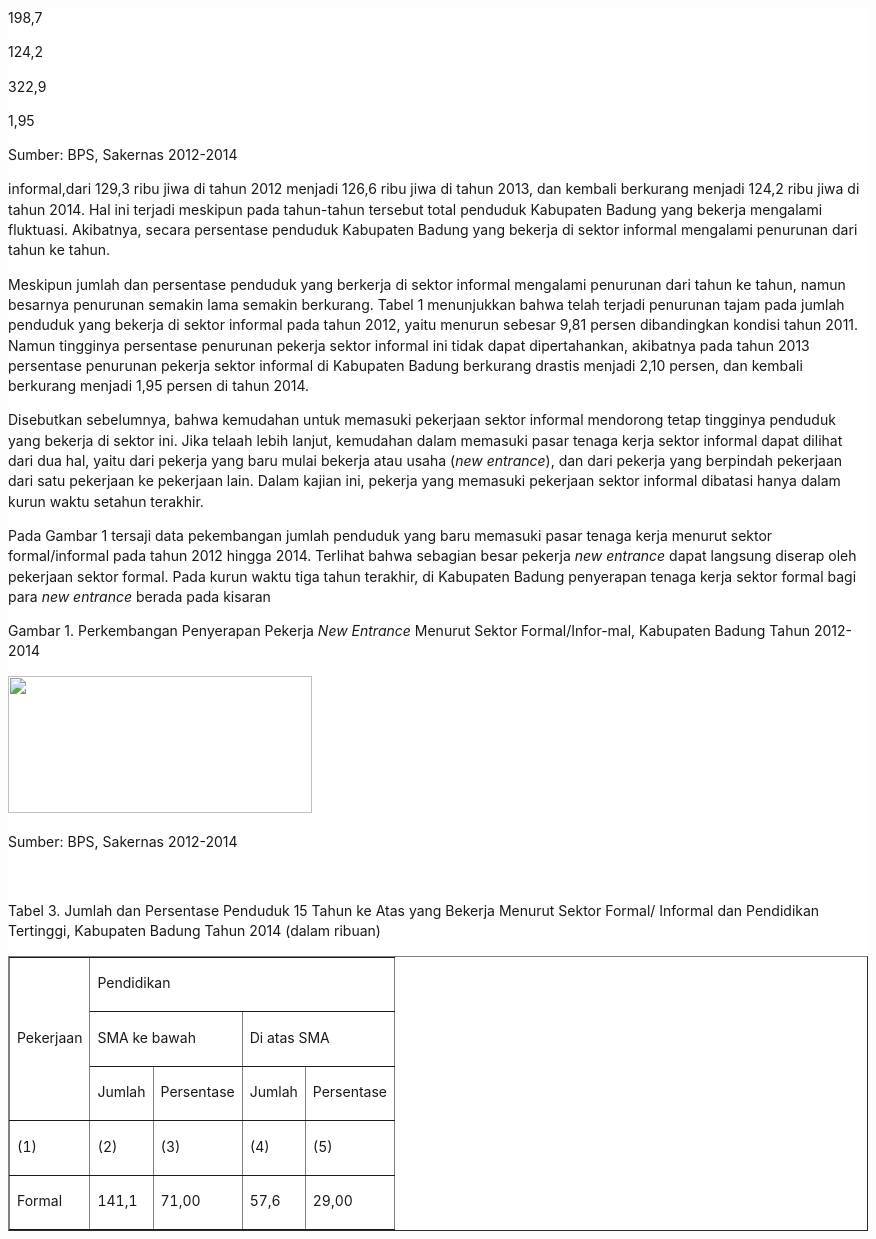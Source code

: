 <p><span class="font8">198,7</span></p></td><td style="vertical-align:top;">
<p><span class="font8">124,2</span></p></td><td style="vertical-align:top;">
<p><span class="font8">322,9</span></p></td><td style="vertical-align:top;">
<p><span class="font8">1,95</span></p></td></tr>
</table>
<p><span class="font6">Sumber: BPS, Sakernas 2012-2014</span></p>
<p><span class="font9">informal,dari 129,3 ribu jiwa di tahun 2012 menjadi 126,6 ribu jiwa di tahun 2013, dan kembali berkurang menjadi 124,2 ribu jiwa di tahun 2014. Hal ini terjadi meskipun pada tahun-tahun tersebut total penduduk Kabupaten Badung yang bekerja mengalami fluktuasi. Akibatnya, secara persentase penduduk Kabupaten Badung yang bekerja di sektor informal mengalami penurunan dari tahun ke tahun.</span></p>
<p><span class="font9">Meskipun jumlah dan persentase penduduk yang berkerja di sektor informal mengalami penurunan dari tahun ke tahun, namun besarnya penurunan semakin lama semakin berkurang. Tabel 1 menunjukkan bahwa telah terjadi penurunan tajam pada jumlah penduduk yang bekerja di sektor informal pada tahun 2012, yaitu menurun sebesar 9,81 persen dibandingkan kondisi tahun 2011. Namun tingginya persentase penurunan pekerja sektor informal ini tidak dapat dipertahankan, akibatnya pada tahun 2013 persentase penurunan pekerja sektor informal di Kabupaten Badung berkurang drastis menjadi 2,10 persen, dan kembali berkurang menjadi 1,95 persen di tahun 2014.</span></p>
<p><span class="font9">Disebutkan sebelumnya, bahwa kemudahan untuk memasuki pekerjaan sektor informal mendorong tetap tingginya penduduk yang bekerja di sektor ini. Jika telaah lebih lanjut, kemudahan dalam memasuki pasar tenaga kerja sektor informal dapat dilihat dari dua hal, yaitu dari pekerja yang baru mulai bekerja atau usaha (</span><span class="font9" style="font-style:italic;">new entrance</span><span class="font9">), dan dari pekerja yang berpindah pekerjaan dari satu pekerjaan ke pekerjaan lain. Dalam kajian ini, pekerja yang memasuki pekerjaan sektor informal dibatasi hanya dalam kurun waktu setahun terakhir.</span></p>
<p><span class="font9">Pada Gambar 1 tersaji data pekembangan jumlah penduduk yang baru memasuki pasar tenaga kerja menurut sektor formal/informal pada tahun 2012 hingga 2014. Terlihat bahwa sebagian besar pekerja </span><span class="font9" style="font-style:italic;">new entrance</span><span class="font9"> dapat langsung diserap oleh pekerjaan sektor formal. Pada kurun waktu tiga tahun terakhir, di Kabupaten Badung penyerapan tenaga kerja sektor formal bagi para </span><span class="font9" style="font-style:italic;">new entrance</span><span class="font9"> berada pada kisaran</span></p>
<div>
<p><span class="font9">Gambar 1. Perkembangan Penyerapan Pekerja </span><span class="font9" style="font-style:italic;">New Entrance</span><span class="font9"> Menurut Sektor Formal/Infor-mal, Kabupaten Badung Tahun 2012-2014</span></p><img src="https://jurnal.harianregional.com/media/22744-1.jpg" alt="" style="width:228pt;height:103pt;">
<p><span class="font6">Sumber: BPS, Sakernas 2012-2014</span></p>
</div><br clear="all">
<p><span class="font9">Tabel 3. Jumlah dan Persentase Penduduk 15 Tahun ke Atas yang Bekerja Menurut Sektor Formal/ Informal dan Pendidikan Tertinggi, Kabupaten Badung Tahun 2014 (dalam ribuan)</span></p>
<div>
<table border="1">
<tr><td rowspan="3" style="vertical-align:middle;">
<p><span class="font8">Pekerjaan</span></p></td><td colspan="4" style="vertical-align:bottom;">
<p><span class="font8">Pendidikan</span></p></td></tr>
<tr><td colspan="2" style="vertical-align:bottom;">
<p><span class="font8">SMA ke bawah</span></p></td><td colspan="2" style="vertical-align:bottom;">
<p><span class="font8">Di atas SMA</span></p></td></tr>
<tr><td style="vertical-align:bottom;">
<p><span class="font8">Jumlah</span></p></td><td style="vertical-align:bottom;">
<p><span class="font8">Persentase</span></p></td><td style="vertical-align:bottom;">
<p><span class="font8">Jumlah</span></p></td><td style="vertical-align:bottom;">
<p><span class="font8">Persentase</span></p></td></tr>
<tr><td style="vertical-align:bottom;">
<p><span class="font8">(1)</span></p></td><td style="vertical-align:bottom;">
<p><span class="font8">(2)</span></p></td><td style="vertical-align:bottom;">
<p><span class="font8">(3)</span></p></td><td style="vertical-align:bottom;">
<p><span class="font8">(4)</span></p></td><td style="vertical-align:bottom;">
<p><span class="font8">(5)</span></p></td></tr>
<tr><td style="vertical-align:top;">
<p><span class="font8">Formal</span></p></td><td style="vertical-align:top;">
<p><span class="font8">141,1</span></p></td><td style="vertical-align:top;">
<p><span class="font8">71,00</span></p></td><td style="vertical-align:top;">
<p><span class="font8">57,6</span></p></td><td style="vertical-align:top;">
<p><span class="font8">29,00</span></p></td></tr>